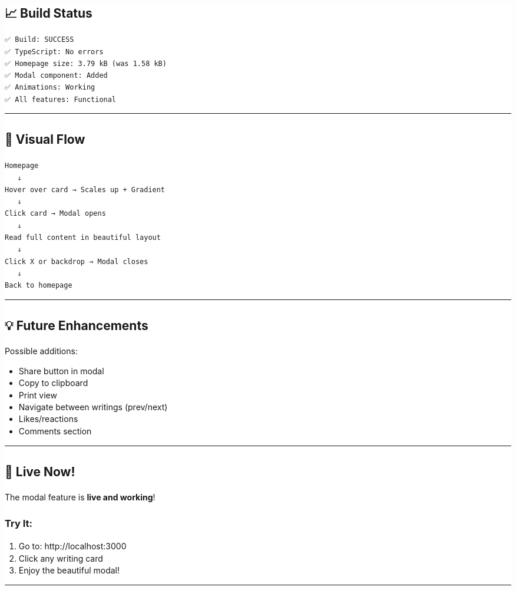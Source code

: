 
## 📈 Build Status

```
✅ Build: SUCCESS
✅ TypeScript: No errors
✅ Homepage size: 3.79 kB (was 1.58 kB)
✅ Modal component: Added
✅ Animations: Working
✅ All features: Functional
```

---

## 🎨 Visual Flow

```
Homepage
   ↓
Hover over card → Scales up + Gradient
   ↓
Click card → Modal opens
   ↓
Read full content in beautiful layout
   ↓
Click X or backdrop → Modal closes
   ↓
Back to homepage
```

---

## 💡 Future Enhancements

Possible additions:
- Share button in modal
- Copy to clipboard
- Print view
- Navigate between writings (prev/next)
- Likes/reactions
- Comments section

---

## 🚀 Live Now!

The modal feature is **live and working**!

### **Try It:**
1. Go to: http://localhost:3000
2. Click any writing card
3. Enjoy the beautiful modal!

---
